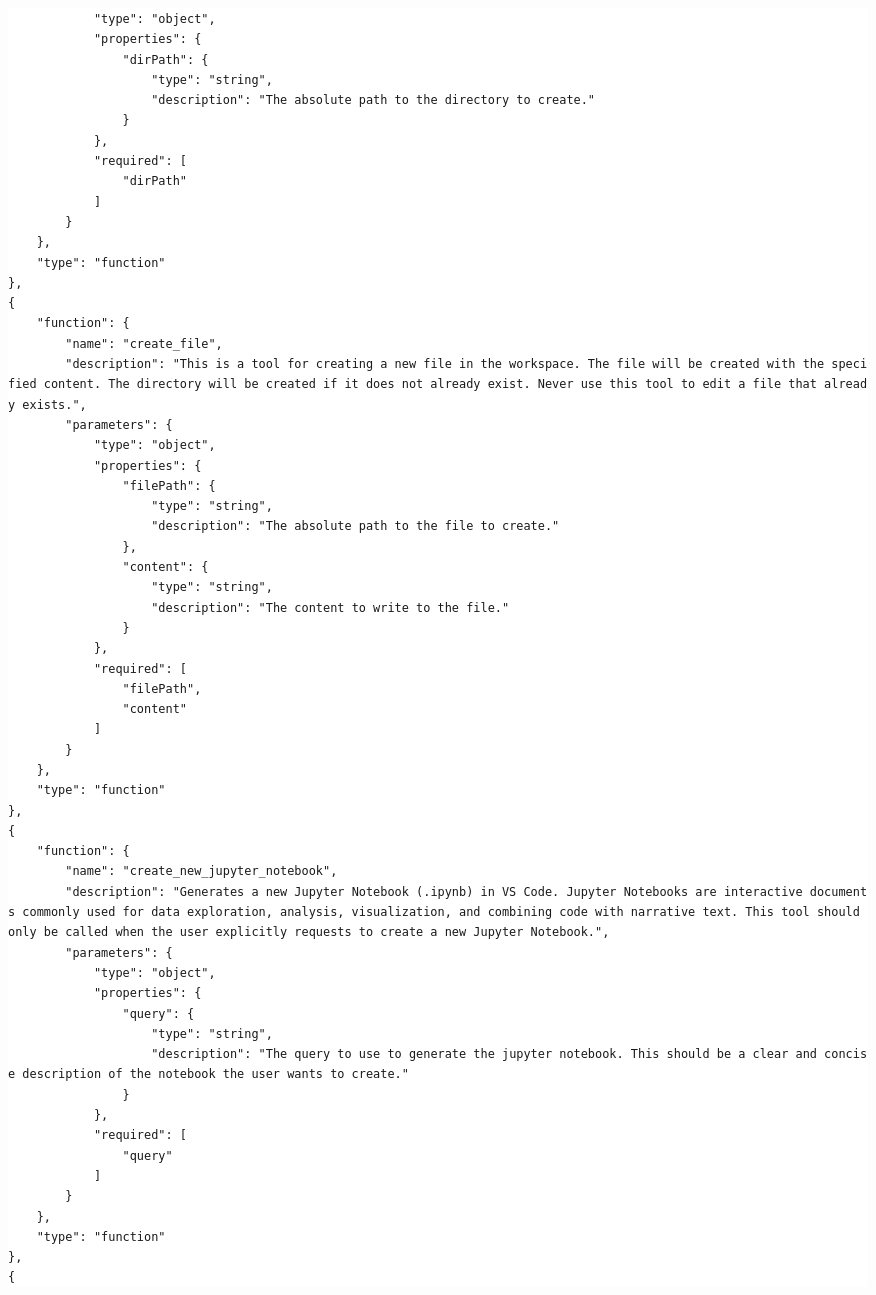                 "type": "object",
                "properties": {
                    "dirPath": {
                        "type": "string",
                        "description": "The absolute path to the directory to create."
                    }
                },
                "required": [
                    "dirPath"
                ]
            }
        },
        "type": "function"
    },
    {
        "function": {
            "name": "create_file",
            "description": "This is a tool for creating a new file in the workspace. The file will be created with the specified content. The directory will be created if it does not already exist. Never use this tool to edit a file that already exists.",
            "parameters": {
                "type": "object",
                "properties": {
                    "filePath": {
                        "type": "string",
                        "description": "The absolute path to the file to create."
                    },
                    "content": {
                        "type": "string",
                        "description": "The content to write to the file."
                    }
                },
                "required": [
                    "filePath",
                    "content"
                ]
            }
        },
        "type": "function"
    },
    {
        "function": {
            "name": "create_new_jupyter_notebook",
            "description": "Generates a new Jupyter Notebook (.ipynb) in VS Code. Jupyter Notebooks are interactive documents commonly used for data exploration, analysis, visualization, and combining code with narrative text. This tool should only be called when the user explicitly requests to create a new Jupyter Notebook.",
            "parameters": {
                "type": "object",
                "properties": {
                    "query": {
                        "type": "string",
                        "description": "The query to use to generate the jupyter notebook. This should be a clear and concise description of the notebook the user wants to create."
                    }
                },
                "required": [
                    "query"
                ]
            }
        },
        "type": "function"
    },
    {